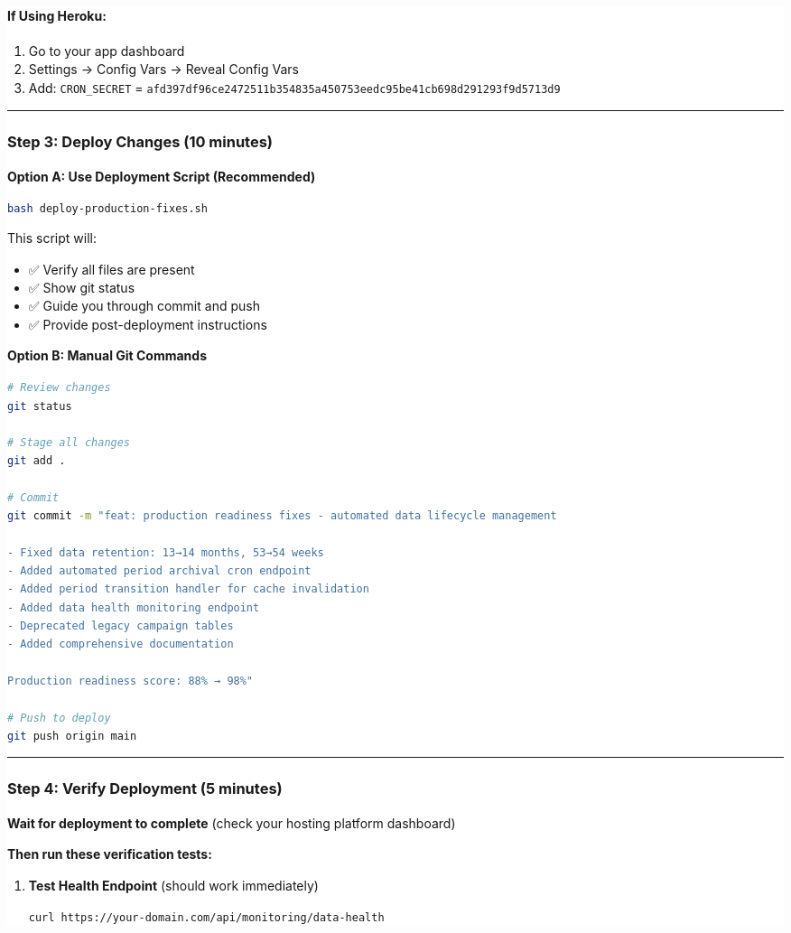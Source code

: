 #### If Using Heroku:
1. Go to your app dashboard
2. Settings → Config Vars → Reveal Config Vars
3. Add: `CRON_SECRET` = `afd397df96ce2472511b354835a450753eedc95be41cb698d291293f9d5713d9`

---

### Step 3: Deploy Changes (10 minutes)

**Option A: Use Deployment Script (Recommended)**
```bash
bash deploy-production-fixes.sh
```

This script will:
- ✅ Verify all files are present
- ✅ Show git status
- ✅ Guide you through commit and push
- ✅ Provide post-deployment instructions

**Option B: Manual Git Commands**
```bash
# Review changes
git status

# Stage all changes
git add .

# Commit
git commit -m "feat: production readiness fixes - automated data lifecycle management

- Fixed data retention: 13→14 months, 53→54 weeks
- Added automated period archival cron endpoint
- Added period transition handler for cache invalidation
- Added data health monitoring endpoint
- Deprecated legacy campaign tables
- Added comprehensive documentation

Production readiness score: 88% → 98%"

# Push to deploy
git push origin main
```

---

### Step 4: Verify Deployment (5 minutes)

**Wait for deployment to complete** (check your hosting platform dashboard)

**Then run these verification tests:**

1. **Test Health Endpoint** (should work immediately)
   ```bash
   curl https://your-domain.com/api/monitoring/data-health
   ```
   